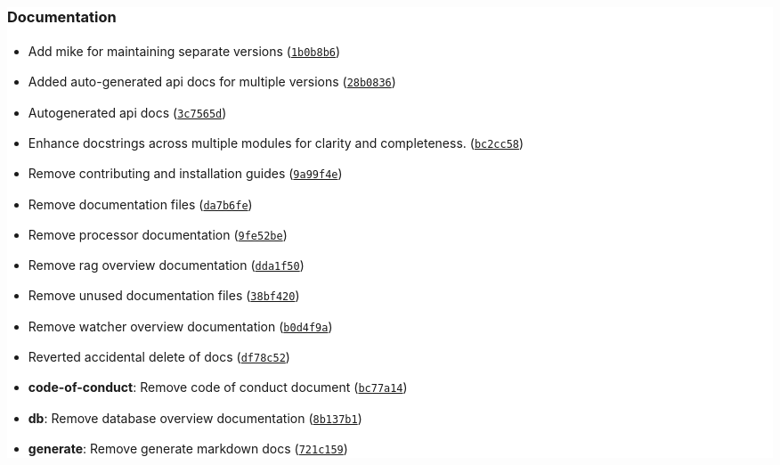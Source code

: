 ### Documentation

- Add mike for maintaining separate versions
  ([`1b0b8b6`](https://github.com/SarthakMishra/codemap/commit/1b0b8b6d2c55e2b0bac33985a18bec0ce87d1152))

- Added auto-generated api docs for multiple versions
  ([`28b0836`](https://github.com/SarthakMishra/codemap/commit/28b0836a8e6affb713f7bc537a40462768b7a355))

- Autogenerated api docs
  ([`3c7565d`](https://github.com/SarthakMishra/codemap/commit/3c7565d128e60d45ec633d32ab1d365193dbf5f2))

- Enhance docstrings across multiple modules for clarity and completeness.
  ([`bc2cc58`](https://github.com/SarthakMishra/codemap/commit/bc2cc58345226ed6b151004c9df5e858439e53e1))

- Remove contributing and installation guides
  ([`9a99f4e`](https://github.com/SarthakMishra/codemap/commit/9a99f4ed68429b0825a2fd0494a25ce80df16b2e))

- Remove documentation files
  ([`da7b6fe`](https://github.com/SarthakMishra/codemap/commit/da7b6fe3732ff02ca1ac1f2b4c247a3a3f29a45e))

- Remove processor documentation
  ([`9fe52be`](https://github.com/SarthakMishra/codemap/commit/9fe52bebae9034cf0049c876333638e550257972))

- Remove rag overview documentation
  ([`dda1f50`](https://github.com/SarthakMishra/codemap/commit/dda1f505c4e4e9ae8b9178c6adea4db40b88ebc4))

- Remove unused documentation files
  ([`38bf420`](https://github.com/SarthakMishra/codemap/commit/38bf420443730be4435105d44203ee54761fd5eb))

- Remove watcher overview documentation
  ([`b0d4f9a`](https://github.com/SarthakMishra/codemap/commit/b0d4f9a0865250e298947c03deb0054a339dc541))

- Reverted accidental delete of docs
  ([`df78c52`](https://github.com/SarthakMishra/codemap/commit/df78c52a1d1b8ad97f550365aa392128f03c11fc))

- **code-of-conduct**: Remove code of conduct document
  ([`bc77a14`](https://github.com/SarthakMishra/codemap/commit/bc77a146464469e799183229a0691a1f68f244ca))

- **db**: Remove database overview documentation
  ([`8b137b1`](https://github.com/SarthakMishra/codemap/commit/8b137b12eb73150a3ad37c804e1468df23c86bbf))

- **generate**: Remove generate markdown docs
  ([`721c159`](https://github.com/SarthakMishra/codemap/commit/721c159b20dd1ea4d26a543188a9527515dd6cfc))
